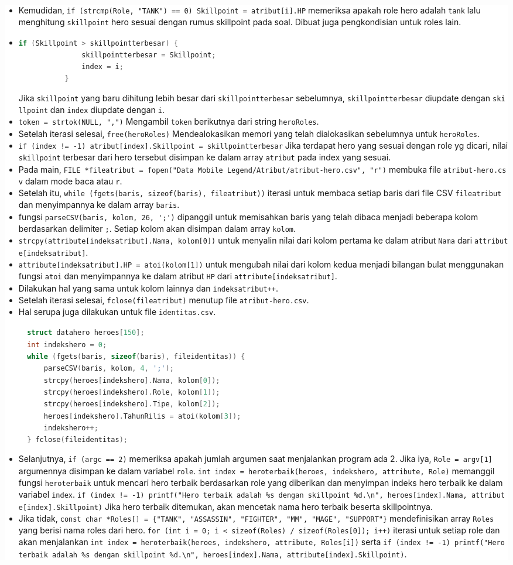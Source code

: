   -  Kemudidan, `if (strcmp(Role, "TANK") == 0) Skillpoint = atribut[i].HP` memeriksa apakah role hero adalah `tank` lalu menghitung `skillpoint` hero sesuai dengan rumus skillpoint pada soal. Dibuat juga pengkondisian untuk roles lain.
  -  ```c
     if (Skillpoint > skillpointterbesar) {
                    skillpointterbesar = Skillpoint;
                    index = i;
                }
     ```
     Jika `skillpoint` yang baru dihitung lebih besar dari `skillpointterbesar` sebelumnya, `skillpointterbesar` diupdate dengan `skillpoint` dan `index` diupdate dengan `i`.
  - `token = strtok(NULL, ",")` Mengambil `token` berikutnya dari string `heroRoles`.
  - Setelah iterasi selesai, `free(heroRoles)` Mendealokasikan memori yang telah dialokasikan sebelumnya untuk `heroRoles`.
  - `if (index != -1) atribut[index].Skillpoint = skillpointterbesar` Jika terdapat hero yang sesuai dengan role yg dicari, nilai `skillpoint` terbesar dari hero tersebut disimpan ke dalam array `atribut` pada index yang sesuai.
- Pada main, `FILE *fileatribut = fopen("Data Mobile Legend/Atribut/atribut-hero.csv", "r")` membuka file `atribut-hero.csv` dalam mode baca atau `r`.
- Setelah itu, `while (fgets(baris, sizeof(baris), fileatribut))` iterasi untuk membaca setiap baris dari file CSV `fileatribut` dan menyimpannya ke dalam array `baris`.
- fungsi `parseCSV(baris, kolom, 26, ';')` dipanggil untuk memisahkan baris yang telah dibaca menjadi beberapa kolom berdasarkan delimiter `;`. Setiap kolom akan disimpan dalam array `kolom`.
- `strcpy(attribute[indeksatribut].Nama, kolom[0])` untuk menyalin nilai dari kolom pertama ke dalam atribut `Nama` dari `attribute[indeksatribut]`.
- `attribute[indeksatribut].HP = atoi(kolom[1])` untuk mengubah nilai dari kolom kedua menjadi bilangan bulat menggunakan fungsi `atoi` dan menyimpannya ke dalam atribut `HP` dari `attribute[indeksatribut]`.
- Dilakukan hal yang sama untuk kolom lainnya dan `indeksatribut++`.
- Setelah iterasi selesai, `fclose(fileatribut)` menutup file `atribut-hero.csv`.
- Hal serupa juga dilakukan untuk file `identitas.csv`.
  ```c
    struct datahero heroes[150];
    int indekshero = 0;
    while (fgets(baris, sizeof(baris), fileidentitas)) {
        parseCSV(baris, kolom, 4, ';');
        strcpy(heroes[indekshero].Nama, kolom[0]);
        strcpy(heroes[indekshero].Role, kolom[1]);
        strcpy(heroes[indekshero].Tipe, kolom[2]);
        heroes[indekshero].TahunRilis = atoi(kolom[3]);
        indekshero++;
    } fclose(fileidentitas);
  ```
- Selanjutnya, `if (argc == 2)` memeriksa apakah jumlah argumen saat menjalankan program ada 2. Jika iya, `Role = argv[1]` argumennya disimpan ke dalam variabel `role`. `int index = heroterbaik(heroes, indekshero, attribute, Role)` memanggil fungsi `heroterbaik` untuk mencari hero terbaik berdasarkan role yang diberikan dan menyimpan indeks hero terbaik ke dalam variabel `index`. `if (index != -1) printf("Hero terbaik adalah %s dengan skillpoint %d.\n", heroes[index].Nama, attribute[index].Skillpoint)` Jika hero terbaik ditemukan, akan mencetak nama hero terbaik beserta skillpointnya.
- Jika tidak, `const char *Roles[] = {"TANK", "ASSASSIN", "FIGHTER", "MM", "MAGE", "SUPPORT"}` mendefinisikan array `Roles` yang berisi nama roles dari hero. `for (int i = 0; i < sizeof(Roles) / sizeof(Roles[0]); i++)` iterasi untuk setiap role dan akan menjalankan `int index = heroterbaik(heroes, indekshero, attribute, Roles[i])` serta `if (index != -1) printf("Hero terbaik adalah %s dengan skillpoint %d.\n", heroes[index].Nama, attribute[index].Skillpoint)`.
  